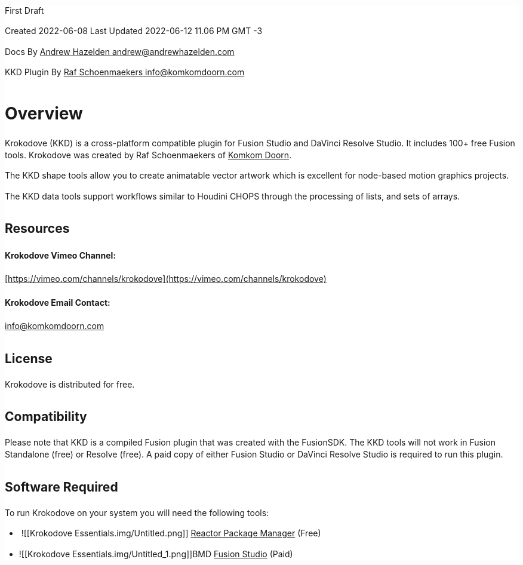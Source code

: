 First Draft

Created 2022-06-08 Last Updated 2022-06-12 11.06 PM GMT -3

Docs By [Andrew Hazelden <andrew@andrewhazelden.com>](mailto:andrew@andrewhazelden.com)

KKD Plugin By [Raf Schoenmaekers info@komkomdoorn.com](mailto:info@komkomdoorn.com)

# Overview

Krokodove (KKD) is a cross-platform compatible plugin for Fusion Studio and DaVinci Resolve Studio. It includes 100+ free Fusion tools. Krokodove was created by Raf Schoenmaekers of [Komkom Doorn](http://komkomdoorn.com/).

  

The KKD shape tools allow you to create animatable vector artwork which is excellent for node-based motion graphics projects.

  

The KKD data tools support workflows similar to Houdini CHOPS through the processing of lists, and sets of arrays.

## Resources

#### Krokodove Vimeo Channel:

[https://vimeo.com/channels/krokodove](https://vimeo.com/channels/krokodove)

#### Krokodove Email Contact:

[info@komkomdoorn.com](mailto:info@komkomdoorn.com)

## License

Krokodove is distributed for free.

## Compatibility

Please note that KKD is a compiled Fusion plugin that was created with the FusionSDK. The KKD tools will not work in Fusion Standalone (free) or Resolve (free). A paid copy of either Fusion Studio or DaVinci Resolve Studio is required to run this plugin.

## Software Required

To run Krokodove on your system you will need the following tools:

  

-    ![[Krokodove Essentials.img/Untitled.png]] [Reactor Package Manager](https://www.steakunderwater.com/wesuckless/viewtopic.php?f=32&t=3067) (Free)
    
-   ![[Krokodove Essentials.img/Untitled_1.png]]BMD [Fusion Studio](https://www.blackmagicdesign.com/products/fusion/) (Paid)
    